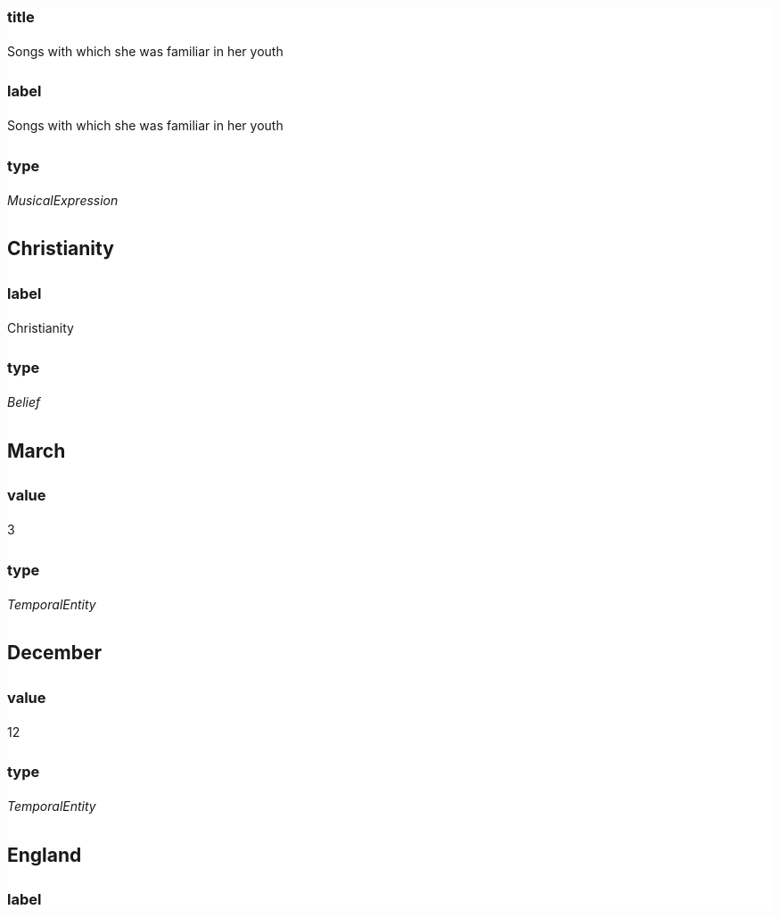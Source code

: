 ### title


Songs with which she was familiar in her youth

### label


Songs with which she was familiar in her youth

### type


*MusicalExpression*

## Christianity

### label


Christianity

### type


*Belief*

## March

### value


3

### type


*TemporalEntity*

## December

### value


12

### type


*TemporalEntity*

## England

### label
